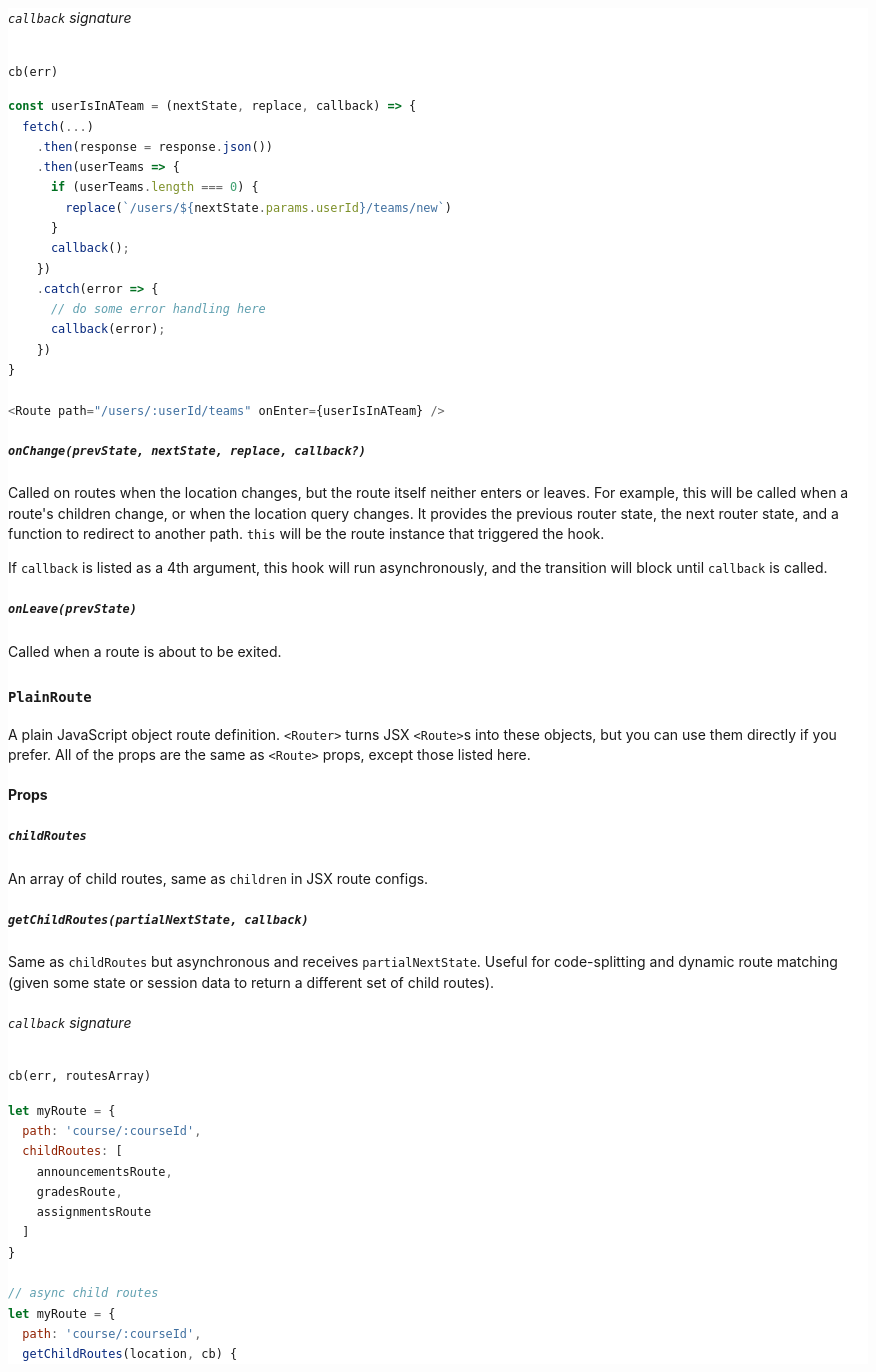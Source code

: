 ###### `callback` signature
`cb(err)`

```js
const userIsInATeam = (nextState, replace, callback) => {
  fetch(...)
    .then(response = response.json())
    .then(userTeams => {
      if (userTeams.length === 0) {
        replace(`/users/${nextState.params.userId}/teams/new`)
      }
      callback();
    })
    .catch(error => {
      // do some error handling here
      callback(error);
    })
}

<Route path="/users/:userId/teams" onEnter={userIsInATeam} />
```

##### `onChange(prevState, nextState, replace, callback?)`
Called on routes when the location changes, but the route itself neither enters or leaves. For example, this will be called when a route's children change, or when the location query changes. It provides the previous router state, the next router state, and a function to redirect to another path. `this` will be the route instance that triggered the hook.

If `callback` is listed as a 4th argument, this hook will run asynchronously, and the transition will block until `callback` is called.

##### `onLeave(prevState)`
Called when a route is about to be exited.


### `PlainRoute`
A plain JavaScript object route definition. `<Router>` turns JSX `<Route>`s into these objects, but you can use them directly if you prefer. All of the props are the same as `<Route>` props, except those listed here.

#### Props
##### `childRoutes`
An array of child routes, same as `children` in JSX route configs.

##### `getChildRoutes(partialNextState, callback)`
Same as `childRoutes` but asynchronous and receives `partialNextState`. Useful for code-splitting and dynamic route matching (given some state or session data to return a different set of child routes).

###### `callback` signature
`cb(err, routesArray)`

```js
let myRoute = {
  path: 'course/:courseId',
  childRoutes: [
    announcementsRoute,
    gradesRoute,
    assignmentsRoute
  ]
}

// async child routes
let myRoute = {
  path: 'course/:courseId',
  getChildRoutes(location, cb) {
```